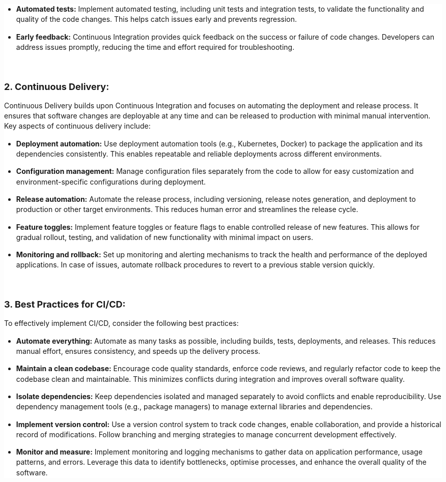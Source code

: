 * **Automated tests:** Implement automated testing, including unit tests and integration tests, to validate the functionality and quality of the code changes. This helps catch issues early and prevents regression.

* **Early feedback:** Continuous Integration provides quick feedback on the success or failure of code changes. Developers can address issues promptly, reducing the time and effort required for troubleshooting.
<br>
<br>
<font size=4><b>2. Continuous Delivery:</b></font>

Continuous Delivery builds upon Continuous Integration and focuses on automating the deployment and release process. It ensures that software changes are deployable at any time and can be released to production with minimal manual intervention. Key aspects of continuous delivery include:

* **Deployment automation:** Use deployment automation tools (e.g., Kubernetes, Docker) to package the application and its dependencies consistently. This enables repeatable and reliable deployments across different environments.

* **Configuration management:** Manage configuration files separately from the code to allow for easy customization and environment-specific configurations during deployment.

* **Release automation:** Automate the release process, including versioning, release notes generation, and deployment to production or other target environments. This reduces human error and streamlines the release cycle.

* **Feature toggles:** Implement feature toggles or feature flags to enable controlled release of new features. This allows for gradual rollout, testing, and validation of new functionality with minimal impact on users.

* **Monitoring and rollback:** Set up monitoring and alerting mechanisms to track the health and performance of the deployed applications. In case of issues, automate rollback procedures to revert to a previous stable version quickly.
<br>
<br>
<font size=4><b>3. Best Practices for CI/CD:</b></font>

To effectively implement CI/CD, consider the following best practices:

* **Automate everything:** Automate as many tasks as possible, including builds, tests, deployments, and releases. This reduces manual effort, ensures consistency, and speeds up the delivery process.

* **Maintain a clean codebase:** Encourage code quality standards, enforce code reviews, and regularly refactor code to keep the codebase clean and maintainable. This minimizes conflicts during integration and improves overall software quality.

* **Isolate dependencies:** Keep dependencies isolated and managed separately to avoid conflicts and enable reproducibility. Use dependency management tools (e.g., package managers) to manage external libraries and dependencies.

* **Implement version control:** Use a version control system to track code changes, enable collaboration, and provide a historical record of modifications. Follow branching and merging strategies to manage concurrent development effectively.

* **Monitor and measure:** Implement monitoring and logging mechanisms to gather data on application performance, usage patterns, and errors. Leverage this data to identify bottlenecks, optimise processes, and enhance the overall quality of the software.
